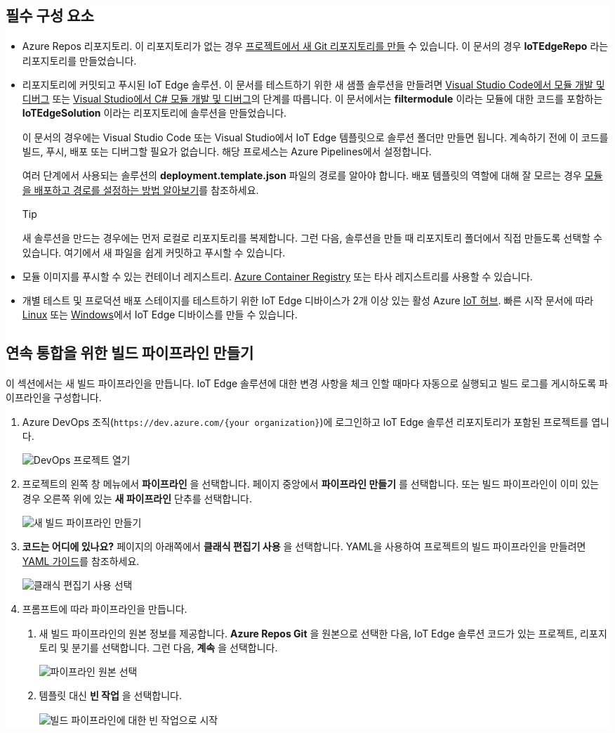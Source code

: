 ## <a name="prerequisites"></a>필수 구성 요소

* Azure Repos 리포지토리. 이 리포지토리가 없는 경우 [프로젝트에서 새 Git 리포지토리를 만들](/azure/devops/repos/git/create-new-repo) 수 있습니다. 이 문서의 경우 **IoTEdgeRepo** 라는 리포지토리를 만들었습니다.
* 리포지토리에 커밋되고 푸시된 IoT Edge 솔루션. 이 문서를 테스트하기 위한 새 샘플 솔루션을 만들려면 [Visual Studio Code에서 모듈 개발 및 디버그](how-to-vs-code-develop-module.md) 또는 [Visual Studio에서 C# 모듈 개발 및 디버그](./how-to-visual-studio-develop-module.md)의 단계를 따릅니다. 이 문서에서는 **filtermodule** 이라는 모듈에 대한 코드를 포함하는 **IoTEdgeSolution** 이라는 리포지토리에 솔루션을 만들었습니다.

   이 문서의 경우에는 Visual Studio Code 또는 Visual Studio에서 IoT Edge 템플릿으로 솔루션 폴더만 만들면 됩니다. 계속하기 전에 이 코드를 빌드, 푸시, 배포 또는 디버그할 필요가 없습니다. 해당 프로세스는 Azure Pipelines에서 설정합니다.

  여러 단계에서 사용되는 솔루션의 **deployment.template.json** 파일의 경로를 알아야 합니다. 배포 템플릿의 역할에 대해 잘 모르는 경우 [모듈을 배포하고 경로를 설정하는 방법 알아보기](module-composition.md)를 참조하세요.

  >[!TIP]
  >새 솔루션을 만드는 경우에는 먼저 로컬로 리포지토리를 복제합니다. 그런 다음, 솔루션을 만들 때 리포지토리 폴더에서 직접 만들도록 선택할 수 있습니다. 여기에서 새 파일을 쉽게 커밋하고 푸시할 수 있습니다.

* 모듈 이미지를 푸시할 수 있는 컨테이너 레지스트리. [Azure Container Registry](../container-registry/index.yml) 또는 타사 레지스트리를 사용할 수 있습니다.
* 개별 테스트 및 프로덕션 배포 스테이지를 테스트하기 위한 IoT Edge 디바이스가 2개 이상 있는 활성 Azure [IoT 허브](../iot-hub/iot-hub-create-through-portal.md). 빠른 시작 문서에 따라 [Linux](quickstart-linux.md) 또는 [Windows](quickstart.md)에서 IoT Edge 디바이스를 만들 수 있습니다.

## <a name="create-a-build-pipeline-for-continuous-integration"></a>연속 통합을 위한 빌드 파이프라인 만들기

이 섹션에서는 새 빌드 파이프라인을 만듭니다. IoT Edge 솔루션에 대한 변경 사항을 체크 인할 때마다 자동으로 실행되고 빌드 로그를 게시하도록 파이프라인을 구성합니다.

1. Azure DevOps 조직(`https://dev.azure.com/{your organization}`)에 로그인하고 IoT Edge 솔루션 리포지토리가 포함된 프로젝트를 엽니다.

    ![DevOps 프로젝트 열기](./media/how-to-continuous-integration-continuous-deployment-classic/initial-project.png)

2. 프로젝트의 왼쪽 창 메뉴에서 **파이프라인** 을 선택합니다. 페이지 중앙에서 **파이프라인 만들기** 를 선택합니다. 또는 빌드 파이프라인이 이미 있는 경우 오른쪽 위에 있는 **새 파이프라인** 단추를 선택합니다.

    ![새 빌드 파이프라인 만들기](./media/how-to-continuous-integration-continuous-deployment-classic/add-new-pipeline.png)

3. **코드는 어디에 있나요?** 페이지의 아래쪽에서 **클래식 편집기 사용** 을 선택합니다. YAML을 사용하여 프로젝트의 빌드 파이프라인을 만들려면 [YAML 가이드](how-to-continuous-integration-continuous-deployment.md)를 참조하세요.

    ![클래식 편집기 사용 선택](./media/how-to-continuous-integration-continuous-deployment-classic/create-without-yaml.png)

4. 프롬프트에 따라 파이프라인을 만듭니다.

   1. 새 빌드 파이프라인의 원본 정보를 제공합니다. **Azure Repos Git** 을 원본으로 선택한 다음, IoT Edge 솔루션 코드가 있는 프로젝트, 리포지토리 및 분기를 선택합니다. 그런 다음, **계속** 을 선택합니다.

      ![파이프라인 원본 선택](./media/how-to-continuous-integration-continuous-deployment-classic/pipeline-source.png)

   2. 템플릿 대신 **빈 작업** 을 선택합니다.

      ![빌드 파이프라인에 대한 빈 작업으로 시작](./media/how-to-continuous-integration-continuous-deployment-classic/start-with-empty-build-job.png)
